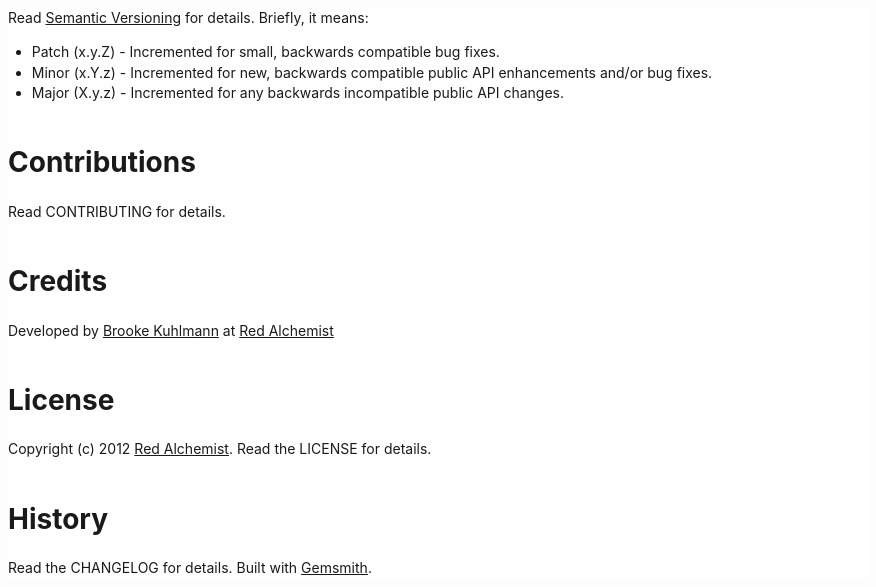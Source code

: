 Read [Semantic Versioning](http://semver.org) for details. Briefly, it means:

* Patch (x.y.Z) - Incremented for small, backwards compatible bug fixes.
* Minor (x.Y.z) - Incremented for new, backwards compatible public API enhancements and/or bug fixes.
* Major (X.y.z) - Incremented for any backwards incompatible public API changes.

# Contributions

Read CONTRIBUTING for details.

# Credits

Developed by [Brooke Kuhlmann](http://www.redalchemist.com) at [Red Alchemist](http://www.redalchemist.com)

# License

Copyright (c) 2012 [Red Alchemist](http://www.redalchemist.com).
Read the LICENSE for details.

# History

Read the CHANGELOG for details.
Built with [Gemsmith](https://github.com/bkuhlmann/gemsmith).
